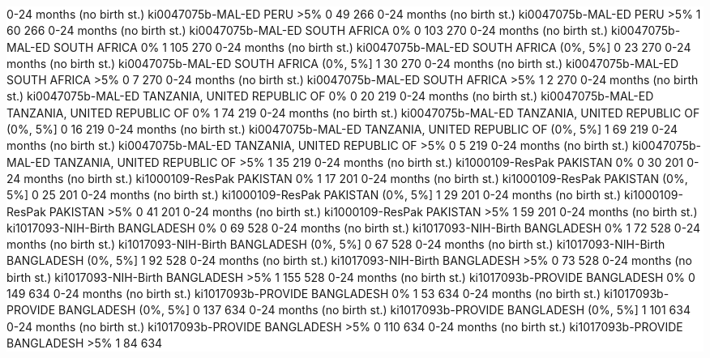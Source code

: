 0-24 months (no birth st.)   ki0047075b-MAL-ED       PERU                           >5%                    0       49   266
0-24 months (no birth st.)   ki0047075b-MAL-ED       PERU                           >5%                    1       60   266
0-24 months (no birth st.)   ki0047075b-MAL-ED       SOUTH AFRICA                   0%                     0      103   270
0-24 months (no birth st.)   ki0047075b-MAL-ED       SOUTH AFRICA                   0%                     1      105   270
0-24 months (no birth st.)   ki0047075b-MAL-ED       SOUTH AFRICA                   (0%, 5%]               0       23   270
0-24 months (no birth st.)   ki0047075b-MAL-ED       SOUTH AFRICA                   (0%, 5%]               1       30   270
0-24 months (no birth st.)   ki0047075b-MAL-ED       SOUTH AFRICA                   >5%                    0        7   270
0-24 months (no birth st.)   ki0047075b-MAL-ED       SOUTH AFRICA                   >5%                    1        2   270
0-24 months (no birth st.)   ki0047075b-MAL-ED       TANZANIA, UNITED REPUBLIC OF   0%                     0       20   219
0-24 months (no birth st.)   ki0047075b-MAL-ED       TANZANIA, UNITED REPUBLIC OF   0%                     1       74   219
0-24 months (no birth st.)   ki0047075b-MAL-ED       TANZANIA, UNITED REPUBLIC OF   (0%, 5%]               0       16   219
0-24 months (no birth st.)   ki0047075b-MAL-ED       TANZANIA, UNITED REPUBLIC OF   (0%, 5%]               1       69   219
0-24 months (no birth st.)   ki0047075b-MAL-ED       TANZANIA, UNITED REPUBLIC OF   >5%                    0        5   219
0-24 months (no birth st.)   ki0047075b-MAL-ED       TANZANIA, UNITED REPUBLIC OF   >5%                    1       35   219
0-24 months (no birth st.)   ki1000109-ResPak        PAKISTAN                       0%                     0       30   201
0-24 months (no birth st.)   ki1000109-ResPak        PAKISTAN                       0%                     1       17   201
0-24 months (no birth st.)   ki1000109-ResPak        PAKISTAN                       (0%, 5%]               0       25   201
0-24 months (no birth st.)   ki1000109-ResPak        PAKISTAN                       (0%, 5%]               1       29   201
0-24 months (no birth st.)   ki1000109-ResPak        PAKISTAN                       >5%                    0       41   201
0-24 months (no birth st.)   ki1000109-ResPak        PAKISTAN                       >5%                    1       59   201
0-24 months (no birth st.)   ki1017093-NIH-Birth     BANGLADESH                     0%                     0       69   528
0-24 months (no birth st.)   ki1017093-NIH-Birth     BANGLADESH                     0%                     1       72   528
0-24 months (no birth st.)   ki1017093-NIH-Birth     BANGLADESH                     (0%, 5%]               0       67   528
0-24 months (no birth st.)   ki1017093-NIH-Birth     BANGLADESH                     (0%, 5%]               1       92   528
0-24 months (no birth st.)   ki1017093-NIH-Birth     BANGLADESH                     >5%                    0       73   528
0-24 months (no birth st.)   ki1017093-NIH-Birth     BANGLADESH                     >5%                    1      155   528
0-24 months (no birth st.)   ki1017093b-PROVIDE      BANGLADESH                     0%                     0      149   634
0-24 months (no birth st.)   ki1017093b-PROVIDE      BANGLADESH                     0%                     1       53   634
0-24 months (no birth st.)   ki1017093b-PROVIDE      BANGLADESH                     (0%, 5%]               0      137   634
0-24 months (no birth st.)   ki1017093b-PROVIDE      BANGLADESH                     (0%, 5%]               1      101   634
0-24 months (no birth st.)   ki1017093b-PROVIDE      BANGLADESH                     >5%                    0      110   634
0-24 months (no birth st.)   ki1017093b-PROVIDE      BANGLADESH                     >5%                    1       84   634